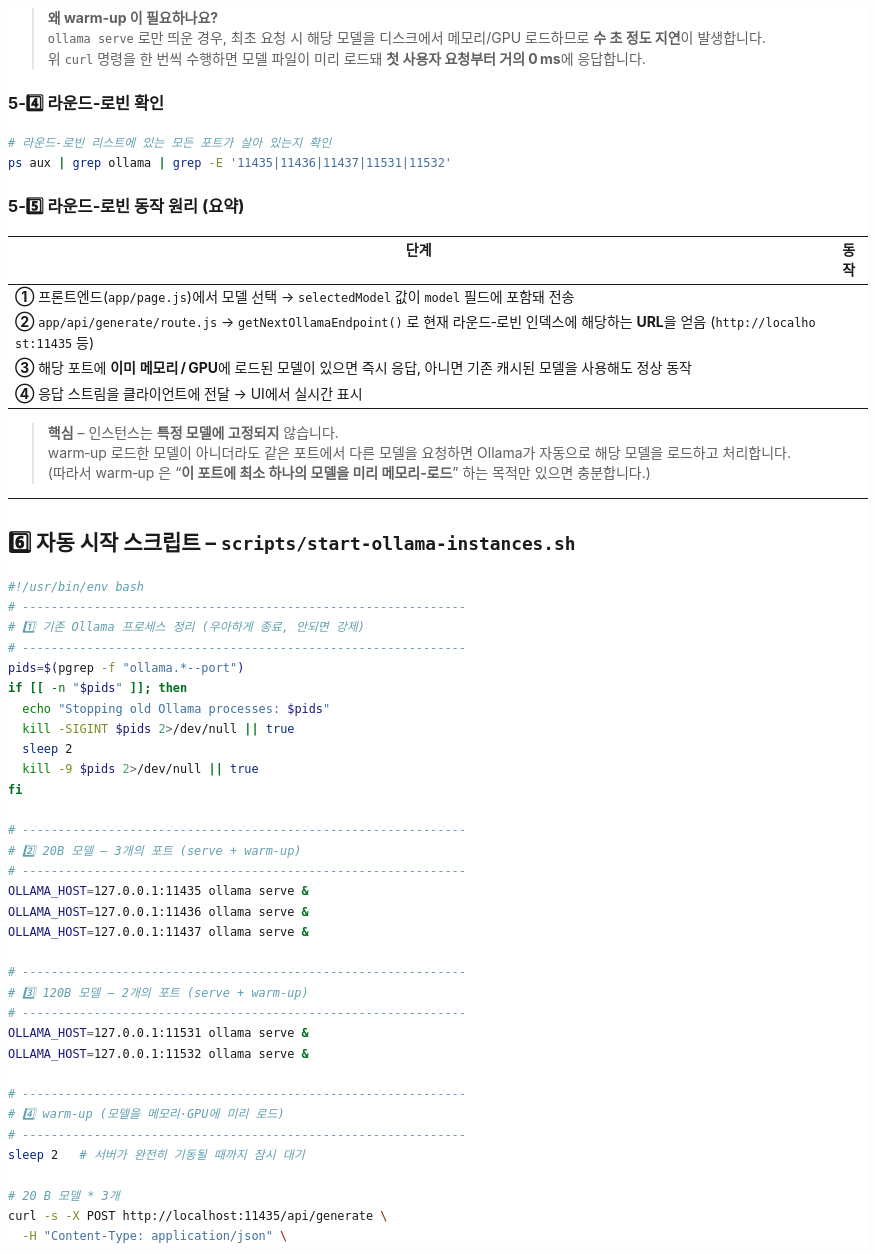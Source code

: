 > **왜 warm‑up 이 필요하나요?**  
> `ollama serve` 로만 띄운 경우, 최초 요청 시 해당 모델을 디스크에서 메모리/GPU 로드하므로 **수 초 정도 지연**이 발생합니다.  
> 위 `curl` 명령을 한 번씩 수행하면 모델 파일이 미리 로드돼 **첫 사용자 요청부터 거의 0 ms**에 응답합니다.  

### 5‑4️⃣ 라운드‑로빈 확인

```bash
# 라운드‑로빈 리스트에 있는 모든 포트가 살아 있는지 확인
ps aux | grep ollama | grep -E '11435|11436|11437|11531|11532'
```

### 5‑5️⃣ 라운드‑로빈 동작 원리 (요약)

| 단계 | 동작 |
|------|------|
| **①** 프론트엔드(`app/page.js`)에서 모델 선택 → `selectedModel` 값이 `model` 필드에 포함돼 전송 |
| **②** `app/api/generate/route.js` → `getNextOllamaEndpoint()` 로 현재 라운드‑로빈 인덱스에 해당하는 **URL**을 얻음 (`http://localhost:11435` 등) |
| **③** 해당 포트에 **이미 메모리 / GPU**에 로드된 모델이 있으면 즉시 응답, 아니면 기존 캐시된 모델을 사용해도 정상 동작 |
| **④** 응답 스트림을 클라이언트에 전달 → UI에서 실시간 표시 |

> **핵심** – 인스턴스는 **특정 모델에 고정되지** 않습니다.  
> warm‑up 로드한 모델이 아니더라도 같은 포트에서 다른 모델을 요청하면 Ollama가 자동으로 해당 모델을 로드하고 처리합니다.  
> (따라서 warm‑up 은 “**이 포트에 최소 하나의 모델을 미리 메모리‑로드**” 하는 목적만 있으면 충분합니다.)

---

## 6️⃣ 자동 시작 스크립트 – `scripts/start-ollama-instances.sh`

```bash gpt/scripts/start-ollama-instances.sh
#!/usr/bin/env bash
# --------------------------------------------------------------
# 1️⃣ 기존 Ollama 프로세스 정리 (우아하게 종료, 안되면 강제)
# --------------------------------------------------------------
pids=$(pgrep -f "ollama.*--port")
if [[ -n "$pids" ]]; then
  echo "Stopping old Ollama processes: $pids"
  kill -SIGINT $pids 2>/dev/null || true
  sleep 2
  kill -9 $pids 2>/dev/null || true
fi

# --------------------------------------------------------------
# 2️⃣ 20B 모델 – 3개의 포트 (serve + warm‑up)
# --------------------------------------------------------------
OLLAMA_HOST=127.0.0.1:11435 ollama serve &
OLLAMA_HOST=127.0.0.1:11436 ollama serve &
OLLAMA_HOST=127.0.0.1:11437 ollama serve &

# --------------------------------------------------------------
# 3️⃣ 120B 모델 – 2개의 포트 (serve + warm‑up)
# --------------------------------------------------------------
OLLAMA_HOST=127.0.0.1:11531 ollama serve &
OLLAMA_HOST=127.0.0.1:11532 ollama serve &

# --------------------------------------------------------------
# 4️⃣ warm‑up (모델을 메모리·GPU에 미리 로드)
# --------------------------------------------------------------
sleep 2   # 서버가 완전히 기동될 때까지 잠시 대기

# 20 B 모델 * 3개
curl -s -X POST http://localhost:11435/api/generate \
  -H "Content-Type: application/json" \
```